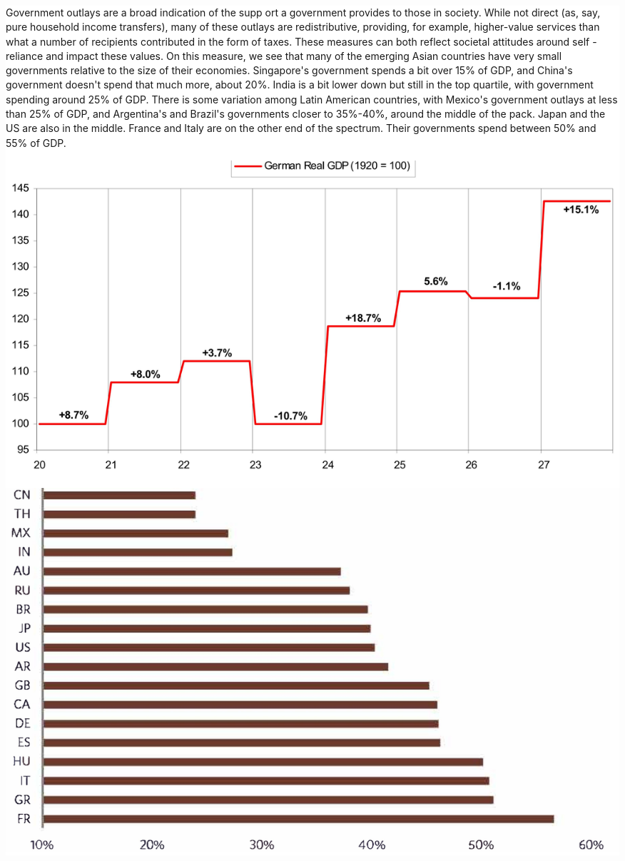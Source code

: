Government outlays are a broad indication of the supp ort a government provides to those in society. While not direct (as, say, pure household income transfers), many of these outlays are redistributive, providing, for example, higher-value services than what a number of recipients contributed in the form of taxes. These measures can both reflect societal attitudes around self -reliance and impact these values. On this measure, we see that many of the emerging Asian countries have very small governments relative to the size of their economies. Singapore's government spends a bit over 15% of GDP, and China's government doesn't spend that much more, about 20%. India is a bit lower down but still in the top quartile, with government spending around 25% of GDP. There is some variation among Latin American countries, with Mexico's government outlays at less than 25% of GDP, and Argentina's and Brazil's governments closer to 35%-40%, around the middle of the pack. Japan and the US are also in the middle. France and Italy are on the other end of the spectrum. Their governments spend between 50% and 55% of GDP.

![](Attachments/EconomicMachine_page_42_Figure_2.jpeg)

![](Attachments/EconomicMachine_page_42_Figure_4.jpeg)